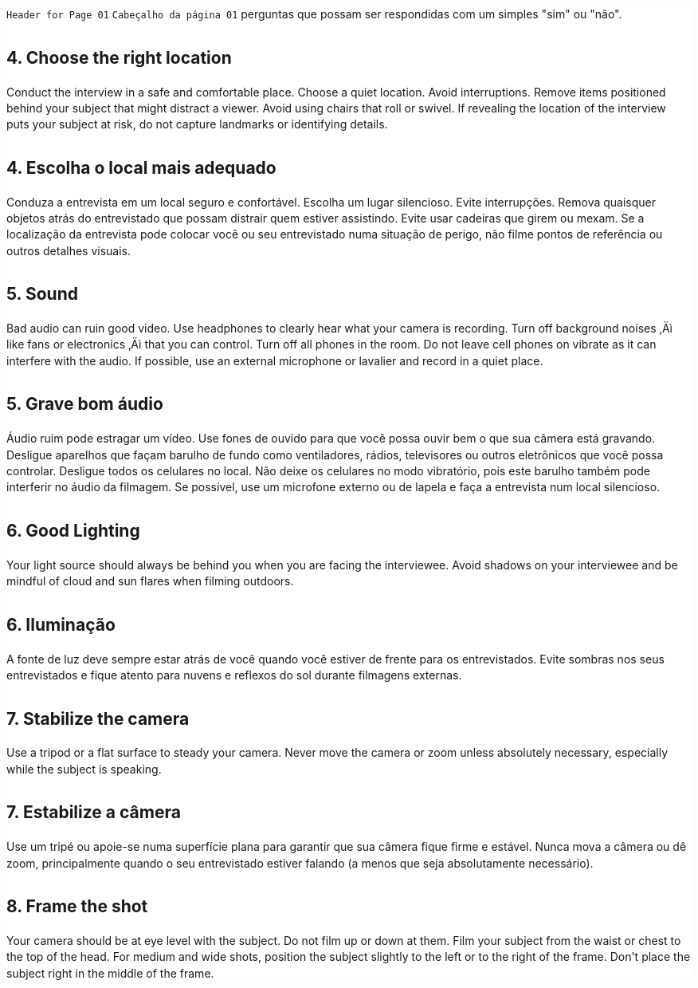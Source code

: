 ``` Header for Page 01 ``` ```Cabeçalho da página 01```
perguntas que possam ser respondidas com um simples "sim" ou "não".

## 4. Choose the right location 
Conduct the interview in a safe and comfortable place. Choose a quiet
location. Avoid interruptions. Remove items positioned behind your
subject that might distract a viewer. Avoid using chairs that roll or
swivel. If revealing the location of the interview puts your subject at
risk, do not capture landmarks or identifying details. 

## 4. Escolha o local mais adequado
Conduza a entrevista em um local seguro e confortável. Escolha um lugar
silencioso. Evite interrupções. Remova quaisquer objetos atrás do
entrevistado que possam distrair quem estiver assistindo. Evite usar
cadeiras que girem ou mexam. Se a localização da entrevista pode colocar
você ou seu entrevistado numa situação de perigo, não filme pontos de
referência ou outros detalhes visuais.

## 5. Sound 
Bad audio can ruin good video. Use headphones to clearly hear what your
camera is recording. Turn off background noises ‚Äì like fans or
electronics ‚Äì that you can control. Turn off all phones in the room.
Do not leave cell phones on vibrate as it can interfere with the audio.
If possible, use an external microphone or lavalier and record in a
quiet place.

## 5. Grave bom áudio
Áudio ruim pode estragar um vídeo. Use fones de ouvido para
que você possa ouvir bem o que sua câmera está gravando. Desligue
aparelhos que façam barulho de fundo como ventiladores, rádios,
televisores ou outros eletrônicos que você possa controlar. Desligue
todos os celulares no local. Não deixe os celulares no modo vibratório,
pois este barulho também pode interferir no áudio da filmagem. Se
possível, use um microfone externo ou de lapela e faça a entrevista num
local silencioso.

## 6. Good Lighting 
Your light source should always be behind you when you are facing the
interviewee. Avoid shadows on your interviewee and be mindful of cloud
and sun flares when filming outdoors. 

## 6. Iluminação 
A fonte de luz deve sempre estar
atrás de você quando você estiver de frente para os entrevistados. Evite
sombras nos seus entrevistados e fique atento para nuvens e reflexos do
sol durante filmagens externas.

## 7. Stabilize the camera 
Use a tripod or a flat surface to steady your camera. Never move the
camera or zoom unless absolutely necessary, especially while the subject
is speaking.

## 7. Estabilize a câmera
Use um tripé ou apoie-se numa superfície plana para
garantir que sua câmera fique firme e estável. Nunca mova a câmera ou dê
zoom, principalmente quando o seu entrevistado estiver falando (a menos
que seja absolutamente necessário).

## 8. Frame the shot 
Your camera should be at eye level with the subject. Do not film up or
down at them. Film your subject from the waist or chest to the top of
the head. For medium and wide shots, position the subject slightly to
the left or to the right of the frame. Don't place the subject right
in the middle of the frame. 
```